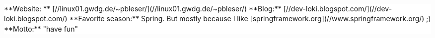<td >
</td>
</tr>
<tr >

<td >**Website: **
</td>

<td >[//linux01.gwdg.de/~pbleser/](//linux01.gwdg.de/~pbleser/)
</td>

<td >
</td>
</tr>
<tr >

<td >**Blog:**
</td>

<td >[//dev-loki.blogspot.com/](//dev-loki.blogspot.com/)
</td>

<td >
</td>
</tr>
<tr >

<td >
</td>

<td >
</td>

<td >
</td>
</tr>
<tr >

<td >**Favorite season:**
</td>

<td >Spring. But mostly because I like [springframework.org](//www.springframework.org/) ;)
</td>

<td >
</td>
</tr>
<tr >

<td >**Motto:**
</td>

<td >"have fun"
</td>

<td >
</td>
</tr>
<tr >
